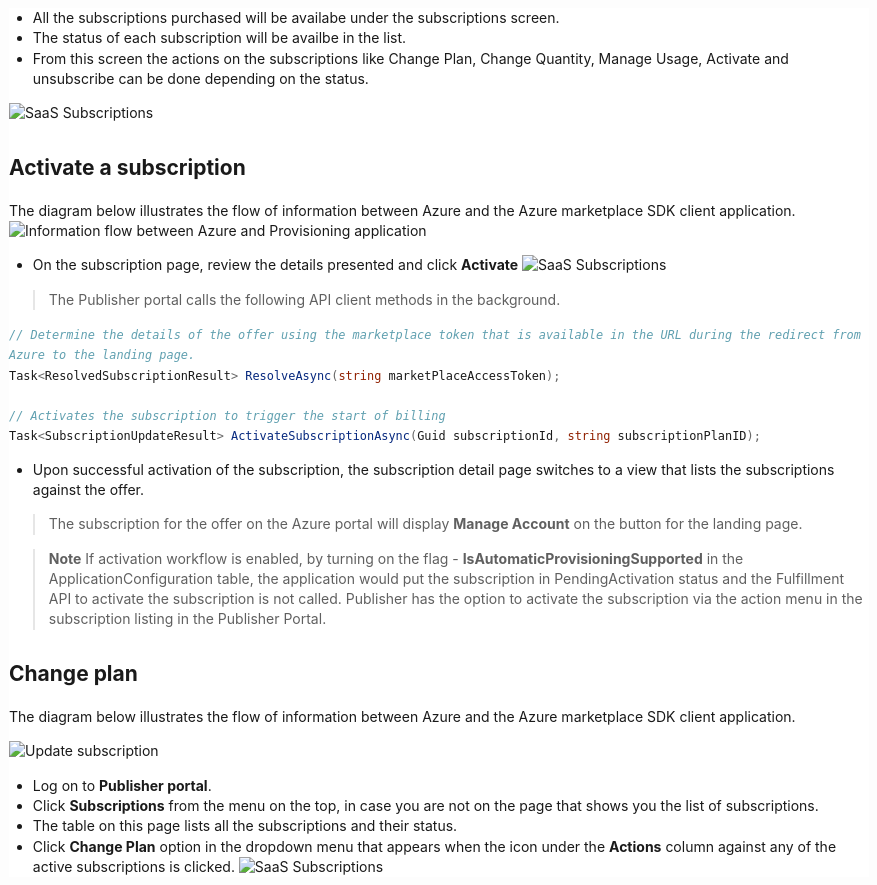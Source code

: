 * All the subscriptions purchased will be availabe under the subscriptions screen.
* The status of each subscription will be availbe in the list.
* From this screen the actions on the subscriptions like Change Plan, Change Quantity,  Manage Usage, Activate and unsubscribe can be done depending on the status.

![SaaS Subscriptions](./images/customer-subscriptions.png)

## Activate a subscription

The diagram below illustrates the flow of information between Azure and the Azure marketplace SDK client application.
![Information flow between Azure and Provisioning application](https://docs.microsoft.com/en-us/azure/marketplace/partner-center-portal/media/saas-post-provisioning-api-v2-calls.png)

* On the subscription page, review the details presented and click **Activate**
![SaaS Subscriptions](./images/activate-subscription.png)

> The Publisher portal calls the following API client methods in the background.

```csharp
// Determine the details of the offer using the marketplace token that is available in the URL during the redirect from Azure to the landing page.
Task<ResolvedSubscriptionResult> ResolveAsync(string marketPlaceAccessToken);

// Activates the subscription to trigger the start of billing
Task<SubscriptionUpdateResult> ActivateSubscriptionAsync(Guid subscriptionId, string subscriptionPlanID);

```

* Upon successful activation of the subscription, the subscription detail page switches to a view that lists the subscriptions against the offer.

> The subscription for the offer on the Azure portal will display  **Manage Account** on the button for the landing page.

> **Note** If activation workflow is enabled, by turning on the flag - **IsAutomaticProvisioningSupported** in the ApplicationConfiguration table, the application would put the subscription in PendingActivation status and the Fulfillment API to activate the subscription is not called. Publisher has the option to activate the subscription via the action menu in the subscription listing in the Publisher Portal.

## Change plan

The diagram below illustrates the flow of information between Azure and the Azure marketplace SDK client application.

![Update subscription](https://docs.microsoft.com/en-us/azure/marketplace/partner-center-portal/media/saas-update-api-v2-calls-from-saas-service-a.png)

* Log on to **Publisher portal**.
* Click **Subscriptions** from the menu on the top, in case you are not on the page that shows you the list of subscriptions.
* The table on this page lists all the subscriptions and their status.
* Click **Change Plan** option in the dropdown menu that appears when the icon under the **Actions** column against any of the active subscriptions is clicked.
![SaaS Subscriptions](./images/customer-subscriptions.png)
